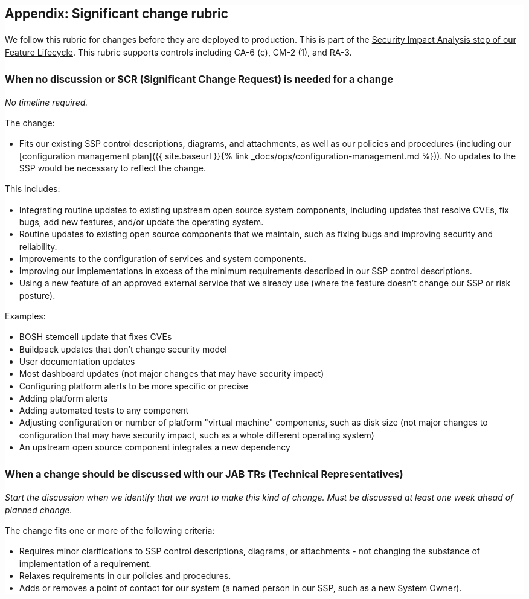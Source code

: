 ## Appendix: Significant change rubric

We follow this rubric for changes before they are deployed to production. This is part of the [Security Impact Analysis step of our Feature Lifecycle](https://github.com/18F/cg-product/blob/master/FeatureLifecycle.md). This rubric supports controls including CA-6 &#40;c), CM-2 (1), and RA-3.

### When no discussion or SCR (Significant Change Request) is needed for a change

*No timeline required.*

The change:

* Fits our existing SSP control descriptions, diagrams, and attachments, as well as our policies and procedures (including our [configuration management plan]({{ site.baseurl }}{% link _docs/ops/configuration-management.md %})). No updates to the SSP would be necessary to reflect the change.

This includes:

* Integrating routine updates to existing upstream open source system components, including updates that resolve CVEs, fix bugs, add new features, and/or update the operating system.
* Routine updates to existing open source components that we maintain, such as fixing bugs and improving security and reliability.
* Improvements to the configuration of services and system components.
* Improving our implementations in excess of the minimum requirements described in our SSP control descriptions.
* Using a new feature of an approved external service that we already use (where the feature doesn’t change our SSP or risk posture).

Examples:

* BOSH stemcell update that fixes CVEs
* Buildpack updates that don’t change security model
* User documentation updates
* Most dashboard updates (not major changes that may have security impact)
* Configuring platform alerts to be more specific or precise
* Adding platform alerts
* Adding automated tests to any component
* Adjusting configuration or number of platform "virtual machine" components, such as disk size (not major changes to configuration that may have security impact, such as a whole different operating system)
* An upstream open source component integrates a new dependency

### When a change should be discussed with our JAB TRs (Technical Representatives)

*Start the discussion when we identify that we want to make this kind of change. Must be discussed at least one week ahead of planned change.*

The change fits one or more of the following criteria:

* Requires minor clarifications to SSP control descriptions, diagrams, or attachments - not changing the substance of implementation of a requirement.
* Relaxes requirements in our policies and procedures.
* Adds or removes a point of contact for our system (a named person in our SSP, such as a new System Owner).
